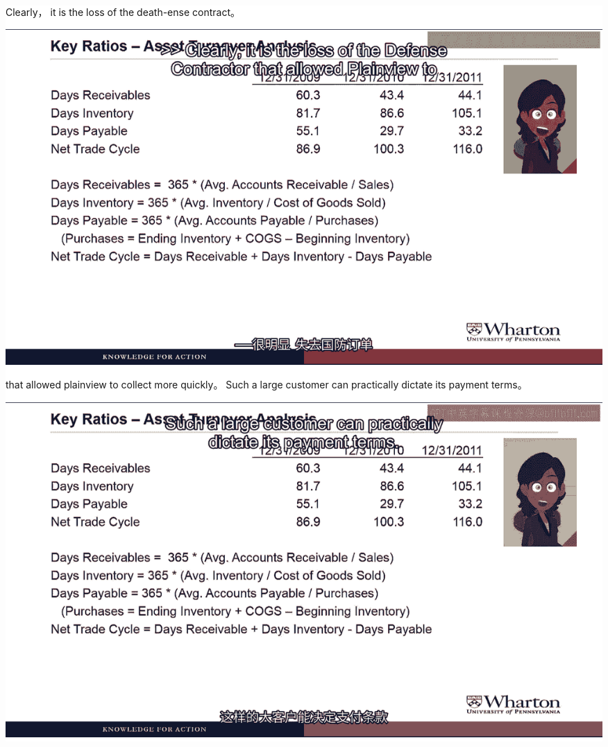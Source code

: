  Clearly， it is the loss of the death-ense contract。



![](img/ae7c834fb40af7df4554834c14a55a0b_244.png)

 that allowed plainview to collect more quickly。 Such a large customer can practically dictate its payment terms。



![](img/ae7c834fb40af7df4554834c14a55a0b_246.png)
